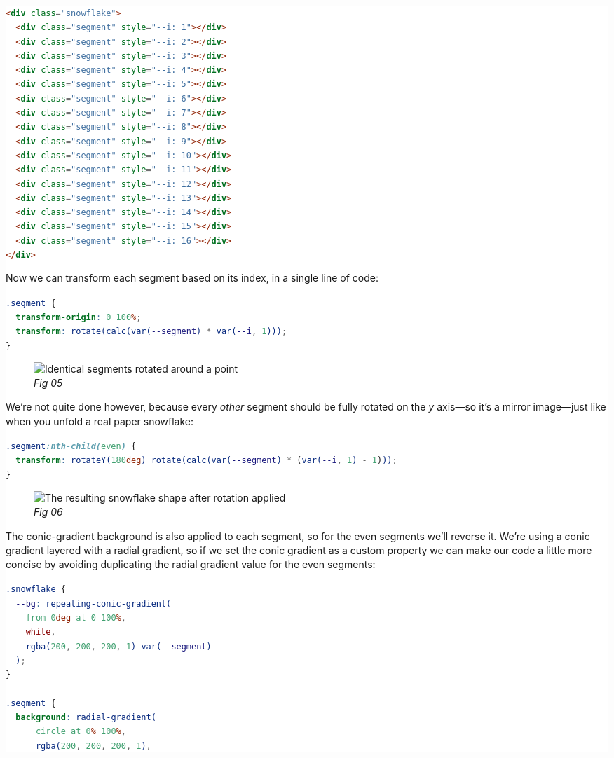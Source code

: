 ```html
<div class="snowflake">
  <div class="segment" style="--i: 1"></div>
  <div class="segment" style="--i: 2"></div>
  <div class="segment" style="--i: 3"></div>
  <div class="segment" style="--i: 4"></div>
  <div class="segment" style="--i: 5"></div>
  <div class="segment" style="--i: 6"></div>
  <div class="segment" style="--i: 7"></div>
  <div class="segment" style="--i: 8"></div>
  <div class="segment" style="--i: 9"></div>
  <div class="segment" style="--i: 10"></div>
  <div class="segment" style="--i: 11"></div>
  <div class="segment" style="--i: 12"></div>
  <div class="segment" style="--i: 13"></div>
  <div class="segment" style="--i: 14"></div>
  <div class="segment" style="--i: 15"></div>
  <div class="segment" style="--i: 16"></div>
</div>
```

Now we can transform each segment based on its index, in a single line of code:

```css
.segment {
  transform-origin: 0 100%;
  transform: rotate(calc(var(--segment) * var(--i, 1)));
}
```

<figure>
  <img src="/paper-snowflakes-05.svg" width="1600" height="900" alt="Identical segments rotated around a point" loading="lazy">
  <figcaption><em>Fig 05</em></figcaption>
</figure>

We’re not quite done however, because every _other_ segment should be fully rotated on the _y_ axis—so it’s a mirror image—just like when you unfold a real paper snowflake:

```css
.segment:nth-child(even) {
  transform: rotateY(180deg) rotate(calc(var(--segment) * (var(--i, 1) - 1)));
}
```

<figure>
  <img src="/paper-snowflakes-06.svg" width="1600" height="900" alt="The resulting snowflake shape after rotation applied">
  <figcaption><em>Fig 06</em></figcaption>
</figure>

The conic-gradient background is also applied to each segment, so for the even segments we’ll reverse it. We’re using a conic gradient layered with a radial gradient, so if we set the conic gradient as a custom property we can make our code a little more concise by avoiding duplicating the radial gradient value for the even segments:

```css
.snowflake {
  --bg: repeating-conic-gradient(
    from 0deg at 0 100%,
    white,
    rgba(200, 200, 200, 1) var(--segment)
  );
}

.segment {
  background: radial-gradient(
      circle at 0% 100%,
      rgba(200, 200, 200, 1),
```
